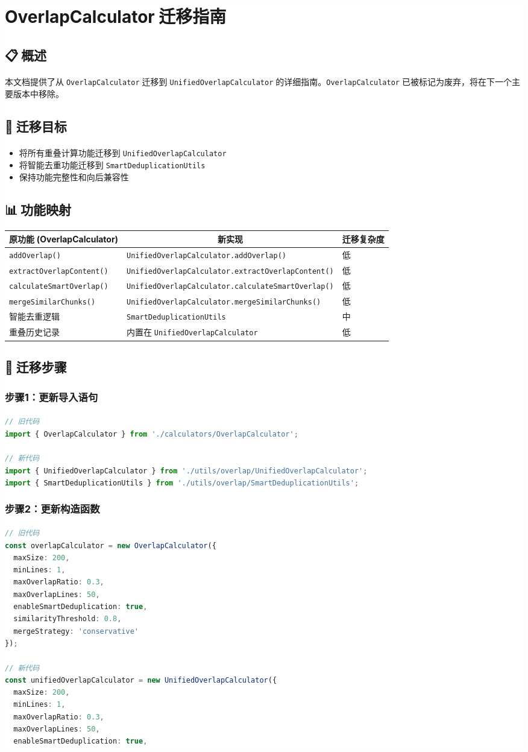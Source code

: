 # OverlapCalculator 迁移指南

## 📋 概述

本文档提供了从 `OverlapCalculator` 迁移到 `UnifiedOverlapCalculator` 的详细指南。`OverlapCalculator` 已被标记为废弃，将在下一个主要版本中移除。

## 🎯 迁移目标

- 将所有重叠计算功能迁移到 `UnifiedOverlapCalculator`
- 将智能去重功能迁移到 `SmartDeduplicationUtils`
- 保持功能完整性和向后兼容性

## 📊 功能映射

| 原功能 (OverlapCalculator) | 新实现 | 迁移复杂度 |
|----------------------------|---------|------------|
| `addOverlap()` | `UnifiedOverlapCalculator.addOverlap()` | 低 |
| `extractOverlapContent()` | `UnifiedOverlapCalculator.extractOverlapContent()` | 低 |
| `calculateSmartOverlap()` | `UnifiedOverlapCalculator.calculateSmartOverlap()` | 低 |
| `mergeSimilarChunks()` | `UnifiedOverlapCalculator.mergeSimilarChunks()` | 低 |
| 智能去重逻辑 | `SmartDeduplicationUtils` | 中 |
| 重叠历史记录 | 内置在 `UnifiedOverlapCalculator` | 低 |

## 🔧 迁移步骤

### 步骤1：更新导入语句

```typescript
// 旧代码
import { OverlapCalculator } from './calculators/OverlapCalculator';

// 新代码
import { UnifiedOverlapCalculator } from './utils/overlap/UnifiedOverlapCalculator';
import { SmartDeduplicationUtils } from './utils/overlap/SmartDeduplicationUtils';
```

### 步骤2：更新构造函数

```typescript
// 旧代码
const overlapCalculator = new OverlapCalculator({
  maxSize: 200,
  minLines: 1,
  maxOverlapRatio: 0.3,
  maxOverlapLines: 50,
  enableSmartDeduplication: true,
  similarityThreshold: 0.8,
  mergeStrategy: 'conservative'
});

// 新代码
const unifiedOverlapCalculator = new UnifiedOverlapCalculator({
  maxSize: 200,
  minLines: 1,
  maxOverlapRatio: 0.3,
  maxOverlapLines: 50,
  enableSmartDeduplication: true,
```